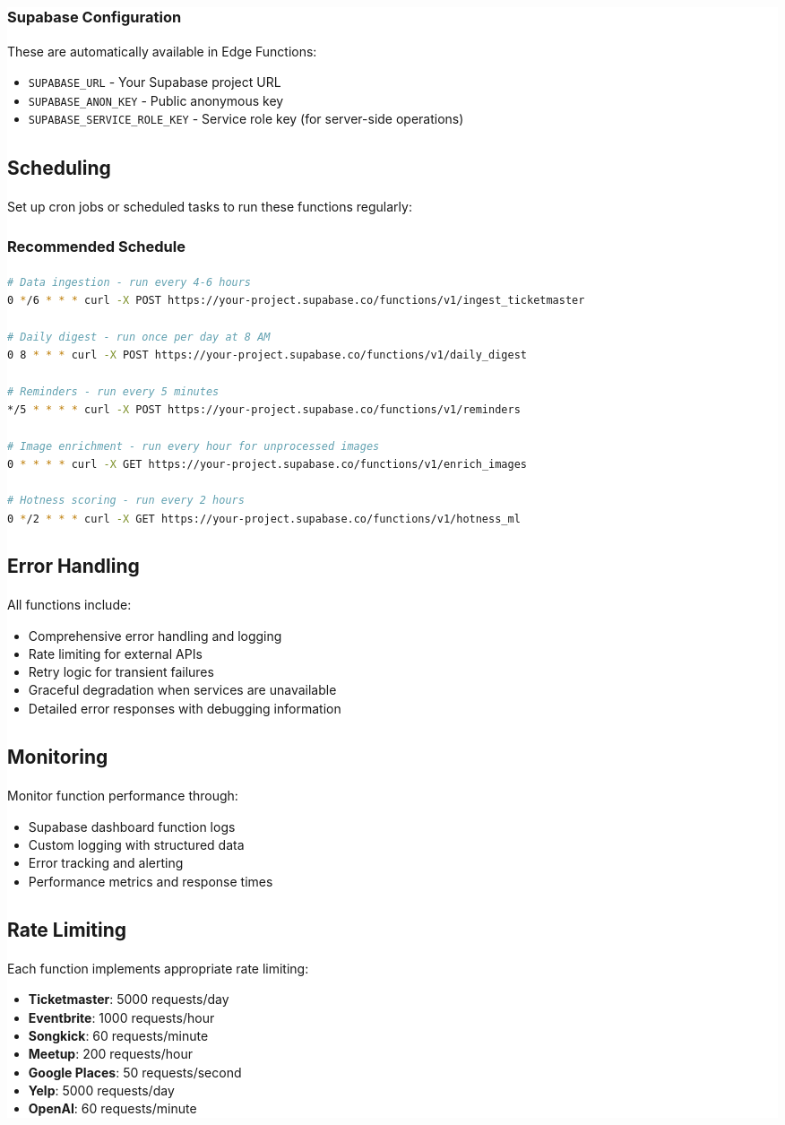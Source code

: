 ### Supabase Configuration
These are automatically available in Edge Functions:
- `SUPABASE_URL` - Your Supabase project URL
- `SUPABASE_ANON_KEY` - Public anonymous key
- `SUPABASE_SERVICE_ROLE_KEY` - Service role key (for server-side operations)

## Scheduling

Set up cron jobs or scheduled tasks to run these functions regularly:

### Recommended Schedule
```bash
# Data ingestion - run every 4-6 hours
0 */6 * * * curl -X POST https://your-project.supabase.co/functions/v1/ingest_ticketmaster

# Daily digest - run once per day at 8 AM
0 8 * * * curl -X POST https://your-project.supabase.co/functions/v1/daily_digest

# Reminders - run every 5 minutes
*/5 * * * * curl -X POST https://your-project.supabase.co/functions/v1/reminders

# Image enrichment - run every hour for unprocessed images
0 * * * * curl -X GET https://your-project.supabase.co/functions/v1/enrich_images

# Hotness scoring - run every 2 hours
0 */2 * * * curl -X GET https://your-project.supabase.co/functions/v1/hotness_ml
```

## Error Handling

All functions include:
- Comprehensive error handling and logging
- Rate limiting for external APIs
- Retry logic for transient failures
- Graceful degradation when services are unavailable
- Detailed error responses with debugging information

## Monitoring

Monitor function performance through:
- Supabase dashboard function logs
- Custom logging with structured data
- Error tracking and alerting
- Performance metrics and response times

## Rate Limiting

Each function implements appropriate rate limiting:
- **Ticketmaster**: 5000 requests/day
- **Eventbrite**: 1000 requests/hour
- **Songkick**: 60 requests/minute
- **Meetup**: 200 requests/hour
- **Google Places**: 50 requests/second
- **Yelp**: 5000 requests/day
- **OpenAI**: 60 requests/minute
